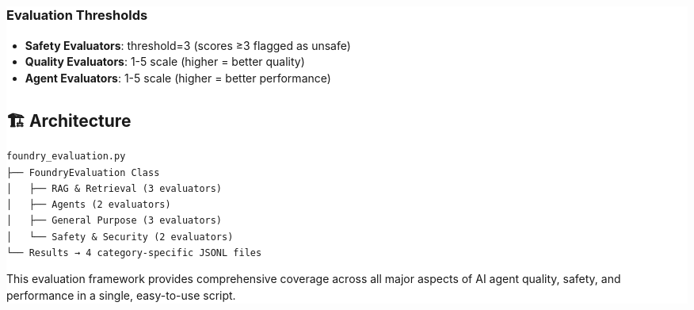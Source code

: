 ### Evaluation Thresholds
- **Safety Evaluators**: threshold=3 (scores ≥3 flagged as unsafe)
- **Quality Evaluators**: 1-5 scale (higher = better quality)
- **Agent Evaluators**: 1-5 scale (higher = better performance)

## 🏗️ Architecture

```
foundry_evaluation.py
├── FoundryEvaluation Class
│   ├── RAG & Retrieval (3 evaluators)
│   ├── Agents (2 evaluators)
│   ├── General Purpose (3 evaluators)  
│   └── Safety & Security (2 evaluators)
└── Results → 4 category-specific JSONL files
```

This evaluation framework provides comprehensive coverage across all major aspects of AI agent quality, safety, and performance in a single, easy-to-use script. 